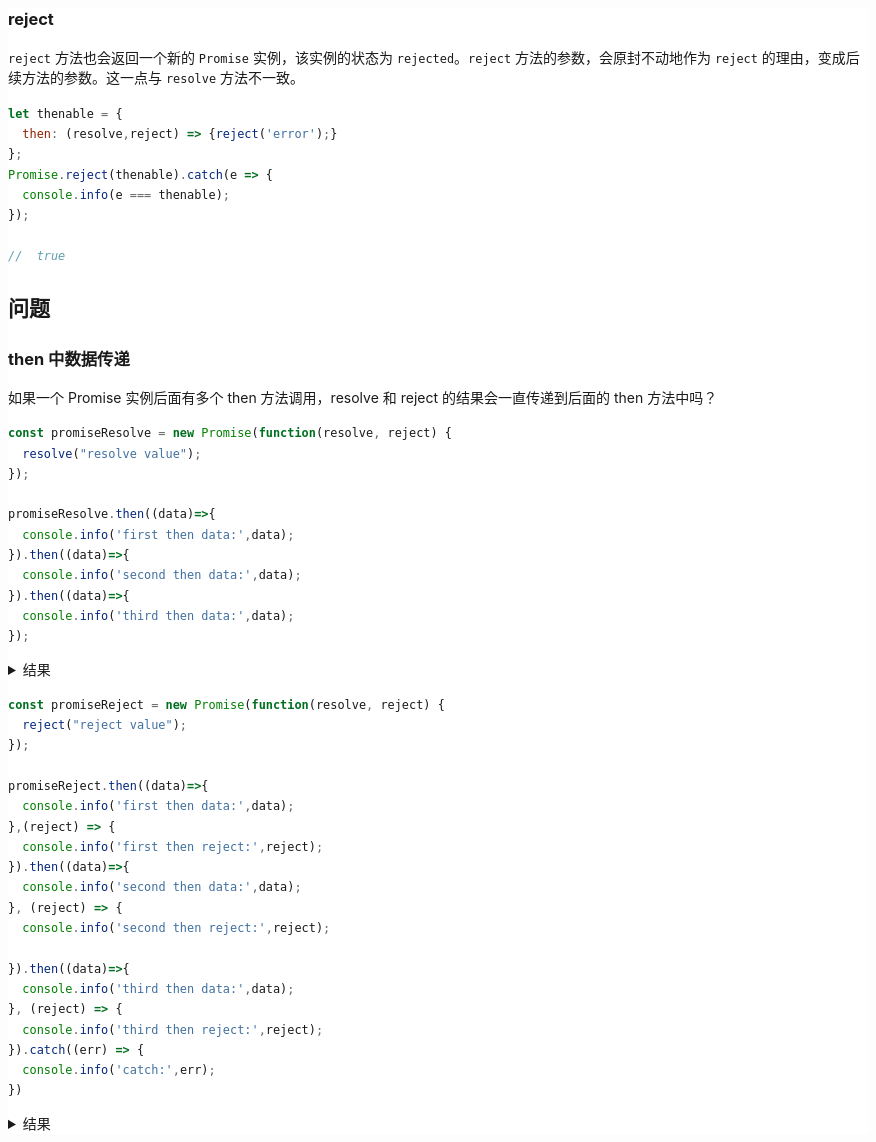 ### <a name="reject"></a> reject
`reject` 方法也会返回一个新的 `Promise` 实例，该实例的状态为 `rejected`。`reject` 方法的参数，会原封不动地作为 `reject` 的理由，变成后续方法的参数。这一点与 `resolve` 方法不一致。
```javascript
let thenable = {
  then: (resolve,reject) => {reject('error');}
};
Promise.reject(thenable).catch(e => {
  console.info(e === thenable);
});

//  true
```

## <a name="problems"></a> 问题
### <a name="trans"></a> then 中数据传递
如果一个 Promise 实例后面有多个 then 方法调用，resolve 和 reject 的结果会一直传递到后面的 then 方法中吗？
```js
const promiseResolve = new Promise(function(resolve, reject) {
  resolve("resolve value");
});

promiseResolve.then((data)=>{
  console.info('first then data:',data);
}).then((data)=>{
  console.info('second then data:',data);
}).then((data)=>{
  console.info('third then data:',data);
});
```
<details><summary>结果</summary></details>


```js
const promiseReject = new Promise(function(resolve, reject) {
  reject("reject value");
});

promiseReject.then((data)=>{
  console.info('first then data:',data);
},(reject) => {
  console.info('first then reject:',reject);
}).then((data)=>{
  console.info('second then data:',data);
}, (reject) => {
  console.info('second then reject:',reject);

}).then((data)=>{
  console.info('third then data:',data);
}, (reject) => {
  console.info('third then reject:',reject);
}).catch((err) => {
  console.info('catch:',err);
})
```
<details><summary>结果</summary></details>
